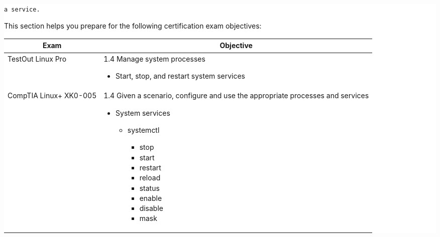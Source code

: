     a service.
  </td>
</tr>
</tbody>
</table>

This section helps you prepare for the following certification exam objectives:

<table class="objectives">
<thead>
<tr>
  <th>Exam</th>
  <th>Objective</th>
</tr>
</thead>
<tbody>
<tr>
  <td>TestOut Linux Pro</td>
  <td>
    1.4 Manage system processes
    <ul>
      <li>Start, stop, and restart system services</li>
    </ul>
  </td>
</tr>
<tr>
  <td>CompTIA Linux+ XK0-005</td>
  <td>
    1.4 Given a scenario, configure and use the appropriate processes
    and services
    <br />
    <ul>
      <li>System services</li>
      <ul>
        <li>systemctl</li>
        <ul>
          <li>stop</li>
          <li>start</li>
          <li>restart</li>
          <li>reload</li>
          <li>status</li>
          <li>enable</li>
          <li>disable</li>
          <li>mask</li>
        </ul>
      </ul>
    </ul>
  </td>
</tr>
</tbody>
</table>
